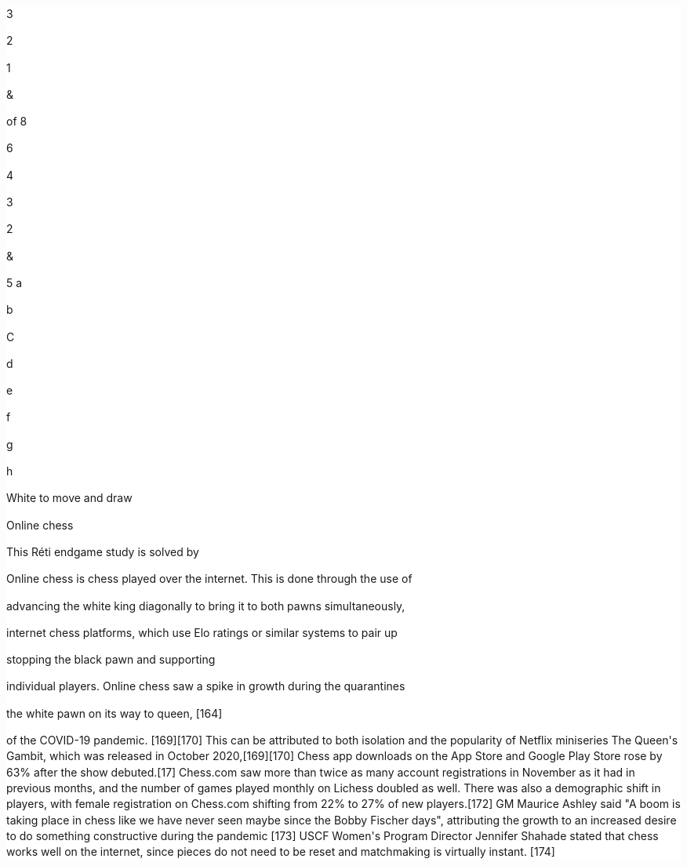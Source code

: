 3 

2 

1 

& 

of 8 

6 

4 

3 

2 

& 

5 a 

b 

C 

d 

e 

f 

g 

h 

White to move and draw 

Online chess 

This Réti endgame study is solved by 

Online chess is chess played over the internet. This is done through the use of 

advancing the white king diagonally to bring it to both pawns simultaneously, 

internet chess platforms, which use Elo ratings or similar systems to pair up 

stopping the black pawn and supporting 

individual players. Online chess saw a spike in growth during the quarantines 

the white pawn on its way to queen, [164] 

of the COVID-19 pandemic. [169][170] This can be attributed to both isolation and the popularity of Netflix miniseries The Queen's Gambit, which was released in October 2020,[169][170] Chess app downloads on the App Store and Google Play Store rose by 63% after the show debuted.[17] Chess.com saw more than twice as many account registrations in November as it had in previous months, and the number of games played monthly on Lichess doubled as well. There was also a demographic shift in players, with female registration on Chess.com shifting from 22% to 27% of new players.[172] GM Maurice Ashley said "A boom is taking place in chess like we have never seen maybe since the Bobby Fischer days", attributing the growth to an increased desire to do something constructive during the pandemic [173] USCF Women's Program Director Jennifer Shahade stated that chess works well on the internet, since pieces do not need to be reset and matchmaking is virtually instant. [174] 
